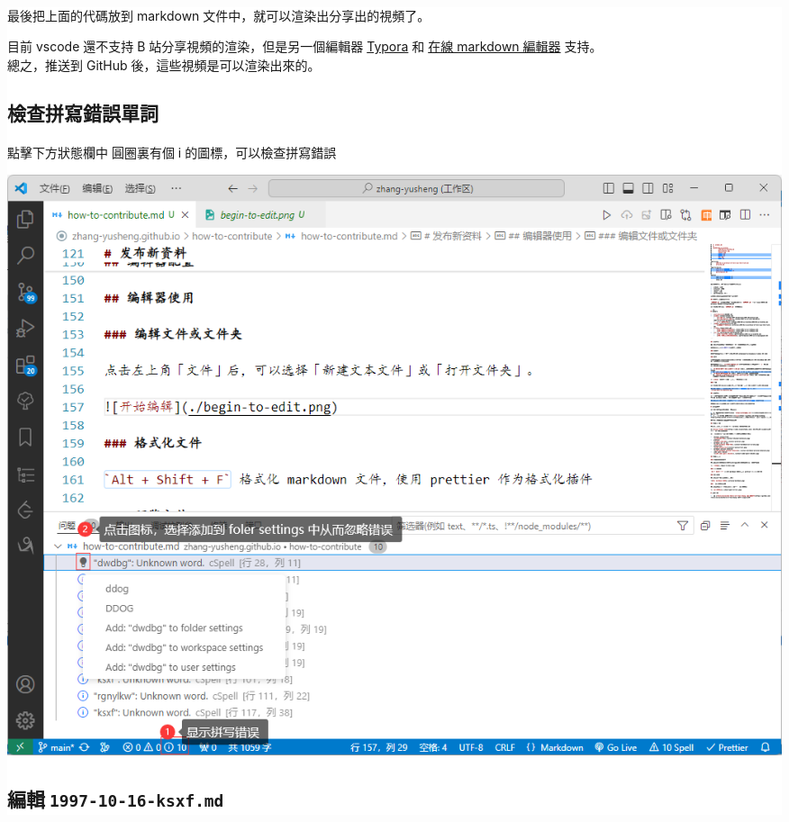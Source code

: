 最後把上面的代碼放到 markdown 文件中，就可以渲染出分享出的視頻了。

<iframe src="https://player.bilibili.com/player.html?isOutside=true&aid=415220022&bvid=BV1VV41117KV&cid=252344992&p=1&high_quality=1&danmaku=0&autoplay=0" allowfullscreen="allowfullscreen" width="100%" height="500" scrolling="no" frameborder="0" sandbox="allow-top-navigation allow-same-origin allow-forms allow-scripts"></iframe>

目前 vscode 還不支持 B 站分享視頻的渲染，但是另一個編輯器 [Typora](https://markdown.com.cn/editor/) 和 [在線 markdown 編輯器](https://markdown.com.cn/editor/) 支持。  
總之，推送到 GitHub 後，這些視頻是可以渲染出來的。

## 檢查拼寫錯誤單詞

點擊下方狀態欄中 圓圈裏有個 i 的圖標，可以檢查拼寫錯誤

![檢查拼寫錯誤](./check-spell-errors.png)

## 編輯 `1997-10-16-ksxf.md`
